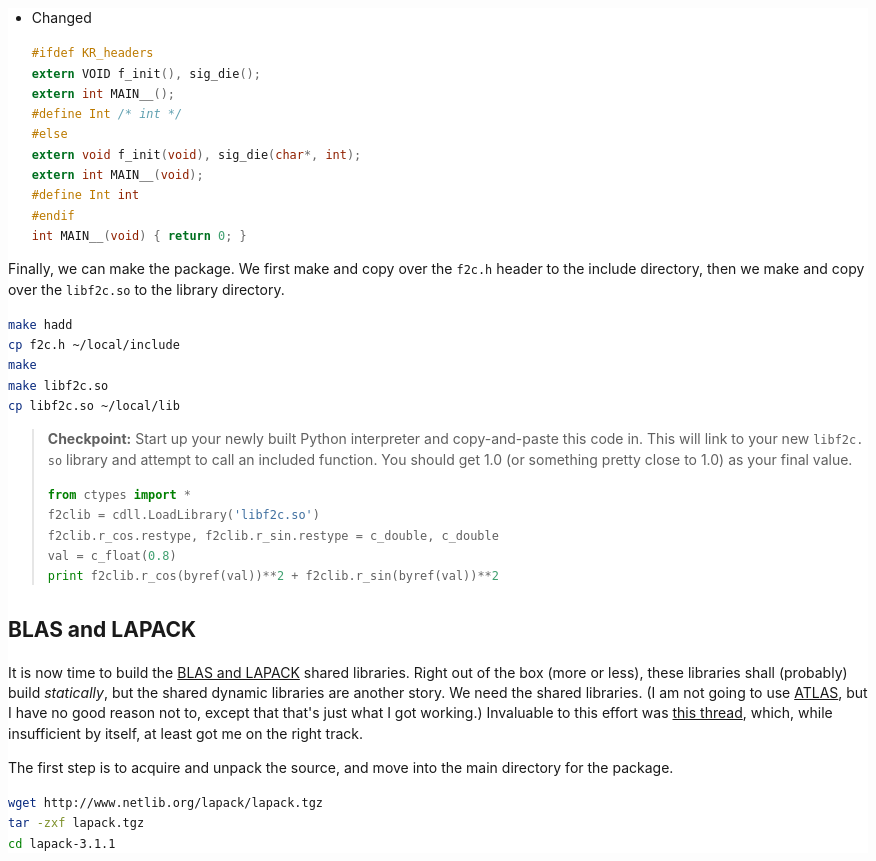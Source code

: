    * Changed

     ```c
     #ifdef KR_headers
     extern VOID f_init(), sig_die();
     extern int MAIN__();
     #define Int /* int */
     #else
     extern void f_init(void), sig_die(char*, int);
     extern int MAIN__(void);
     #define Int int
     #endif
     int MAIN__(void) { return 0; }
     ```

Finally, we can make the package. We first make and copy over the `f2c.h`
header to the include directory, then we make and copy over the `libf2c.so` to
the library directory.

```bash
make hadd
cp f2c.h ~/local/include
make
make libf2c.so
cp libf2c.so ~/local/lib
```

> **Checkpoint:** Start up your newly built Python interpreter and
> copy-and-paste this code in. This will link to your new `libf2c.so` library
> and attempt to call an included function. You should get 1.0 (or something
> pretty close to 1.0) as your final value.
>
> ```python
> from ctypes import *
> f2clib = cdll.LoadLibrary('libf2c.so')
> f2clib.r_cos.restype, f2clib.r_sin.restype = c_double, c_double
> val = c_float(0.8)
> print f2clib.r_cos(byref(val))**2 + f2clib.r_sin(byref(val))**2
> ```

## BLAS and LAPACK

It is now time to build the [BLAS and LAPACK][lapack] shared libraries. Right
out of the box (more or less), these libraries shall (probably) build
*statically*, but the shared dynamic libraries are another story. We need the
shared libraries. (I am not going to use [ATLAS][atlas], but I have no good
reason not to, except that that's just what I got working.) Invaluable to this
effort was [this thread][thread], which, while insufficient by itself, at least
got me on the right track.

The first step is to acquire and unpack the source, and move into the main
directory for the package.

```bash
wget http://www.netlib.org/lapack/lapack.tgz
tar -zxf lapack.tgz
cd lapack-3.1.1
```


[python-dl]: http://www.python.org/download/
[python-ctypes]: http://docs.python.org/lib/module-ctypes.html
[lapack]: http://www.netlib.org/lapack/
[atlas]:  http://math-atlas.sourceforge.net/
[thread]: https://icl.cs.utk.edu/lapack-forum/viewtopic.php?p=1246
[dsterf]: http://www.netlib.org/lapack/double/dsterf.f
[numpy]: http://numpy.scipy.org/
[svm-python]: https://github.com/TomFinley-archive/SVM-Python